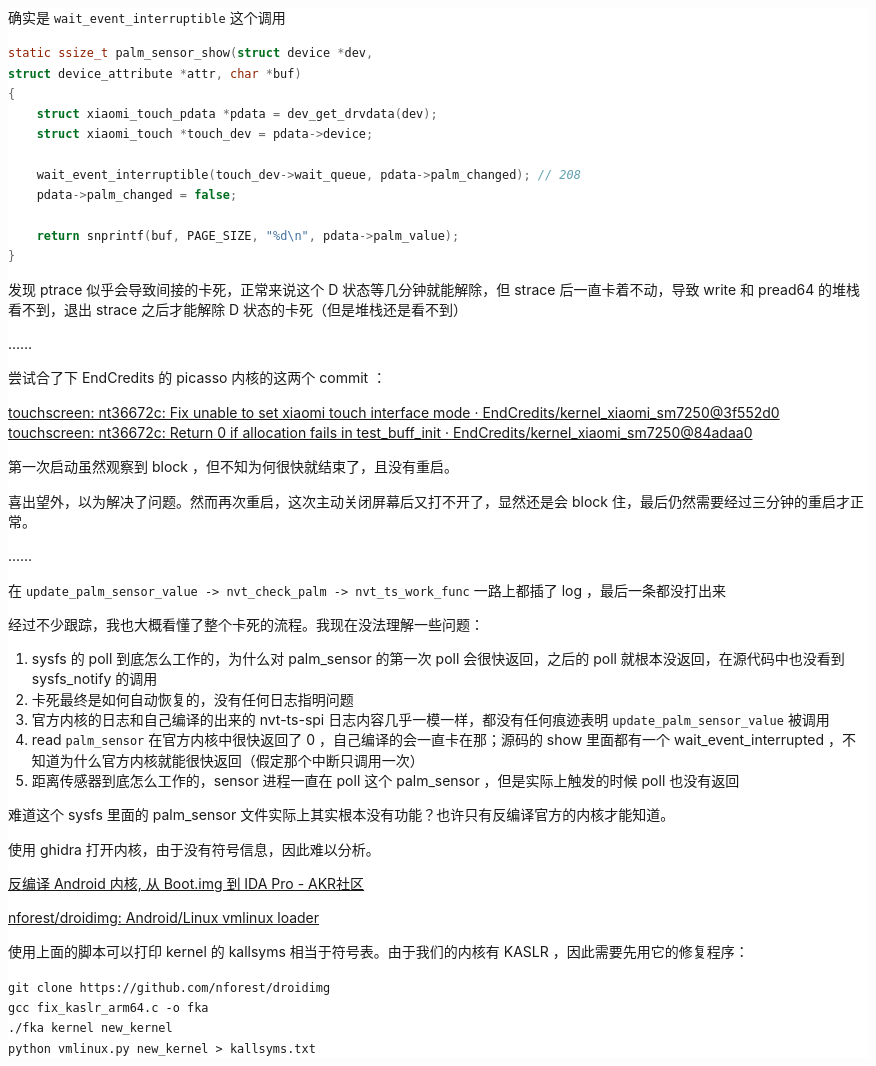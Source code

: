 确实是 `wait_event_interruptible` 这个调用

```c
static ssize_t palm_sensor_show(struct device *dev,
struct device_attribute *attr, char *buf)
{
	struct xiaomi_touch_pdata *pdata = dev_get_drvdata(dev);
	struct xiaomi_touch *touch_dev = pdata->device;

	wait_event_interruptible(touch_dev->wait_queue, pdata->palm_changed); // 208
	pdata->palm_changed = false;

	return snprintf(buf, PAGE_SIZE, "%d\n", pdata->palm_value);
}
```

发现 ptrace 似乎会导致间接的卡死，正常来说这个 D 状态等几分钟就能解除，但 strace 后一直卡着不动，导致 write 和 pread64 的堆栈看不到，退出 strace 之后才能解除 D 状态的卡死（但是堆栈还是看不到）


……

尝试合了下 EndCredits 的 picasso 内核的这两个 commit ：

[touchscreen: nt36672c: Fix unable to set xiaomi touch interface mode · EndCredits/kernel_xiaomi_sm7250@3f552d0](https://github.com/EndCredits/kernel_xiaomi_sm7250/commit/3f552d0a87834c206a5a1b2f90580802e049a911)  
[touchscreen: nt36672c: Return 0 if allocation fails in test_buff_init · EndCredits/kernel_xiaomi_sm7250@84adaa0](https://github.com/EndCredits/kernel_xiaomi_sm7250/commit/84adaa031e05ae61689642f8e587895055bb8888)  

第一次启动虽然观察到 block ，但不知为何很快就结束了，且没有重启。

喜出望外，以为解决了问题。然而再次重启，这次主动关闭屏幕后又打不开了，显然还是会 block 住，最后仍然需要经过三分钟的重启才正常。

……

在 `update_palm_sensor_value -> nvt_check_palm -> nvt_ts_work_func` 一路上都插了 log ，最后一条都没打出来

经过不少跟踪，我也大概看懂了整个卡死的流程。我现在没法理解一些问题：

1. sysfs 的 poll 到底怎么工作的，为什么对 palm_sensor 的第一次 poll 会很快返回，之后的 poll 就根本没返回，在源代码中也没看到 sysfs_notify 的调用  
2. 卡死最终是如何自动恢复的，没有任何日志指明问题  
3. 官方内核的日志和自己编译的出来的 nvt-ts-spi 日志内容几乎一模一样，都没有任何痕迹表明 `update_palm_sensor_value` 被调用  
4. read `palm_sensor` 在官方内核中很快返回了 0 ，自己编译的会一直卡在那；源码的 show 里面都有一个 wait_event_interrupted ，不知道为什么官方内核就能很快返回（假定那个中断只调用一次）  
5. 距离传感器到底怎么工作的，sensor 进程一直在 poll 这个 palm_sensor ，但是实际上触发的时候 poll 也没有返回  

难道这个 sysfs 里面的 palm_sensor 文件实际上其实根本没有功能？也许只有反编译官方的内核才能知道。

使用 ghidra 打开内核，由于没有符号信息，因此难以分析。

[反编译 Android 内核, 从 Boot.img 到 IDA Pro - AKR社区](https://www.akr-developers.com/d/343)

[nforest/droidimg: Android/Linux vmlinux loader](https://github.com/nforest/droidimg)

使用上面的脚本可以打印 kernel 的 kallsyms 相当于符号表。由于我们的内核有 KASLR ，因此需要先用它的修复程序：

```
git clone https://github.com/nforest/droidimg
gcc fix_kaslr_arm64.c -o fka
./fka kernel new_kernel
python vmlinux.py new_kernel > kallsyms.txt
```
